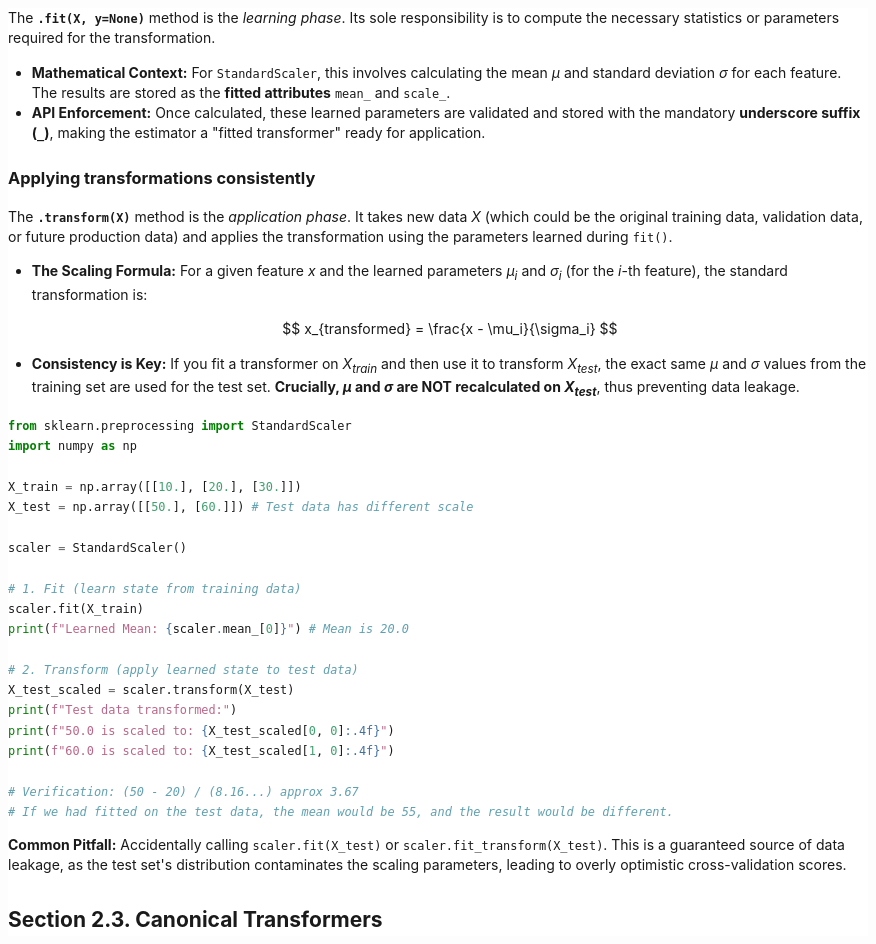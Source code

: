 The **`.fit(X, y=None)`** method is the _learning phase_. Its sole responsibility is to compute the necessary statistics or parameters required for the transformation.

- **Mathematical Context:** For `StandardScaler`, this involves calculating the mean $\mu$ and standard deviation $\sigma$ for each feature. The results are stored as the **fitted attributes** `mean_` and `scale_`.
- **API Enforcement:** Once calculated, these learned parameters are validated and stored with the mandatory **underscore suffix (`_`)**, making the estimator a "fitted transformer" ready for application.

### Applying transformations consistently

The **`.transform(X)`** method is the _application phase_. It takes new data $X$ (which could be the original training data, validation data, or future production data) and applies the transformation using the parameters learned during `fit()`.

- **The Scaling Formula:** For a given feature $x$ and the learned parameters $\mu_i$ and $\sigma_i$ (for the $i$-th feature), the standard transformation is:

  $$
  x_{transformed} = \frac{x - \mu_i}{\sigma_i}
  $$

- **Consistency is Key:** If you fit a transformer on $X_{train}$ and then use it to transform $X_{test}$, the exact same $\mu$ and $\sigma$ values from the training set are used for the test set. **Crucially, $\mu$ and $\sigma$ are NOT recalculated on $X_{test}$**, thus preventing data leakage.

```python
from sklearn.preprocessing import StandardScaler
import numpy as np

X_train = np.array([[10.], [20.], [30.]])
X_test = np.array([[50.], [60.]]) # Test data has different scale

scaler = StandardScaler()

# 1. Fit (learn state from training data)
scaler.fit(X_train)
print(f"Learned Mean: {scaler.mean_[0]}") # Mean is 20.0

# 2. Transform (apply learned state to test data)
X_test_scaled = scaler.transform(X_test)
print(f"Test data transformed:")
print(f"50.0 is scaled to: {X_test_scaled[0, 0]:.4f}")
print(f"60.0 is scaled to: {X_test_scaled[1, 0]:.4f}")

# Verification: (50 - 20) / (8.16...) approx 3.67
# If we had fitted on the test data, the mean would be 55, and the result would be different.
```

**Common Pitfall:** Accidentally calling `scaler.fit(X_test)` or `scaler.fit_transform(X_test)`. This is a guaranteed source of data leakage, as the test set's distribution contaminates the scaling parameters, leading to overly optimistic cross-validation scores.

## Section 2.3. Canonical Transformers
